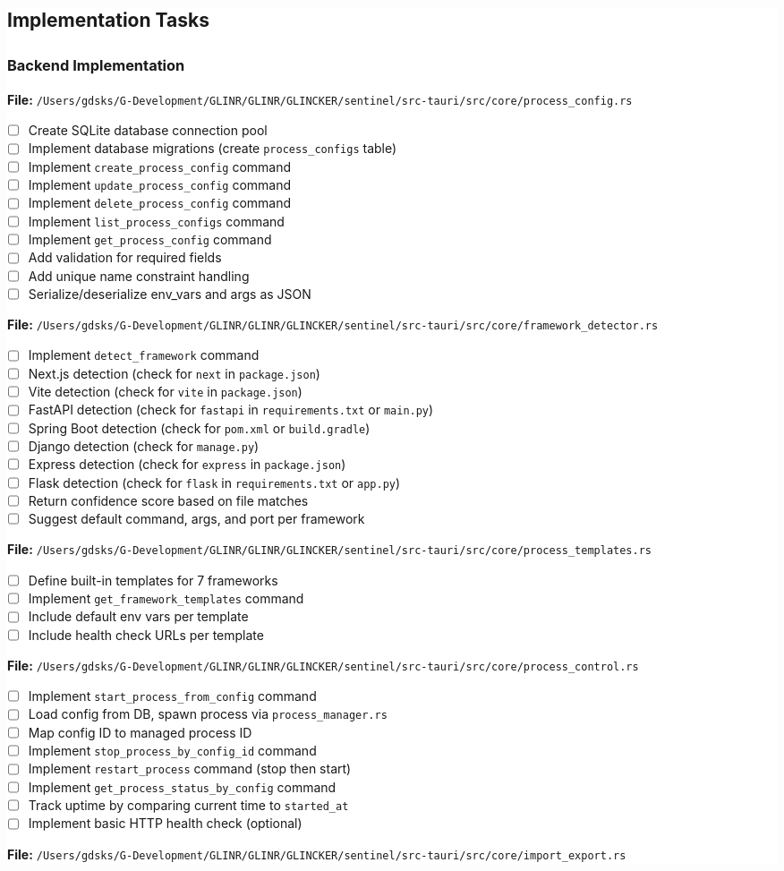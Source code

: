 
## Implementation Tasks

### Backend Implementation

**File:** `/Users/gdsks/G-Development/GLINR/GLINR/GLINCKER/sentinel/src-tauri/src/core/process_config.rs`

- [ ] Create SQLite database connection pool
- [ ] Implement database migrations (create `process_configs` table)
- [ ] Implement `create_process_config` command
- [ ] Implement `update_process_config` command
- [ ] Implement `delete_process_config` command
- [ ] Implement `list_process_configs` command
- [ ] Implement `get_process_config` command
- [ ] Add validation for required fields
- [ ] Add unique name constraint handling
- [ ] Serialize/deserialize env_vars and args as JSON

**File:** `/Users/gdsks/G-Development/GLINR/GLINR/GLINCKER/sentinel/src-tauri/src/core/framework_detector.rs`

- [ ] Implement `detect_framework` command
- [ ] Next.js detection (check for `next` in `package.json`)
- [ ] Vite detection (check for `vite` in `package.json`)
- [ ] FastAPI detection (check for `fastapi` in `requirements.txt` or `main.py`)
- [ ] Spring Boot detection (check for `pom.xml` or `build.gradle`)
- [ ] Django detection (check for `manage.py`)
- [ ] Express detection (check for `express` in `package.json`)
- [ ] Flask detection (check for `flask` in `requirements.txt` or `app.py`)
- [ ] Return confidence score based on file matches
- [ ] Suggest default command, args, and port per framework

**File:** `/Users/gdsks/G-Development/GLINR/GLINR/GLINCKER/sentinel/src-tauri/src/core/process_templates.rs`

- [ ] Define built-in templates for 7 frameworks
- [ ] Implement `get_framework_templates` command
- [ ] Include default env vars per template
- [ ] Include health check URLs per template

**File:** `/Users/gdsks/G-Development/GLINR/GLINR/GLINCKER/sentinel/src-tauri/src/core/process_control.rs`

- [ ] Implement `start_process_from_config` command
- [ ] Load config from DB, spawn process via `process_manager.rs`
- [ ] Map config ID to managed process ID
- [ ] Implement `stop_process_by_config_id` command
- [ ] Implement `restart_process` command (stop then start)
- [ ] Implement `get_process_status_by_config` command
- [ ] Track uptime by comparing current time to `started_at`
- [ ] Implement basic HTTP health check (optional)

**File:** `/Users/gdsks/G-Development/GLINR/GLINR/GLINCKER/sentinel/src-tauri/src/core/import_export.rs`
